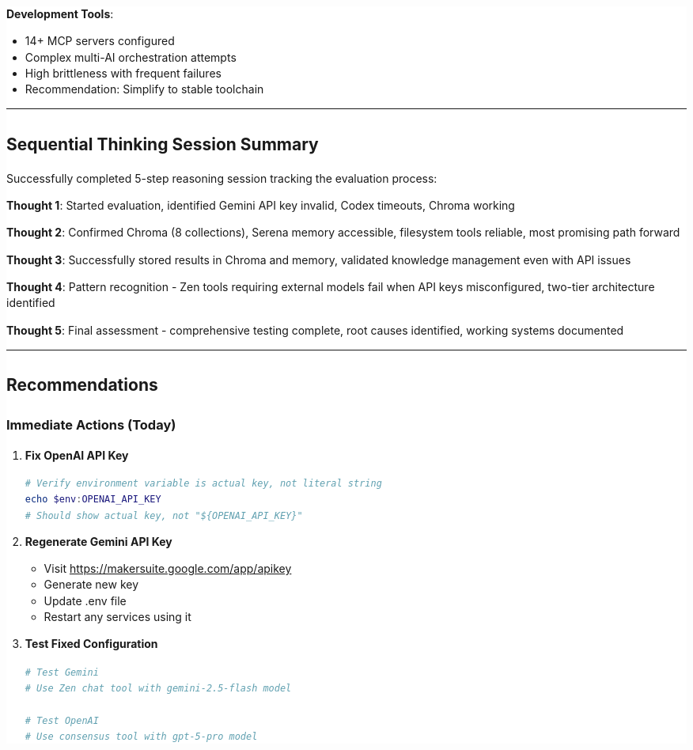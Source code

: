**Development Tools**:
- 14+ MCP servers configured
- Complex multi-AI orchestration attempts
- High brittleness with frequent failures
- Recommendation: Simplify to stable toolchain

---

## Sequential Thinking Session Summary

Successfully completed 5-step reasoning session tracking the evaluation process:

**Thought 1**: Started evaluation, identified Gemini API key invalid, Codex timeouts, Chroma working

**Thought 2**: Confirmed Chroma (8 collections), Serena memory accessible, filesystem tools reliable, most promising path forward

**Thought 3**: Successfully stored results in Chroma and memory, validated knowledge management even with API issues

**Thought 4**: Pattern recognition - Zen tools requiring external models fail when API keys misconfigured, two-tier architecture identified  

**Thought 5**: Final assessment - comprehensive testing complete, root causes identified, working systems documented

---

## Recommendations

### Immediate Actions (Today)

1. **Fix OpenAI API Key**
   ```powershell
   # Verify environment variable is actual key, not literal string
   echo $env:OPENAI_API_KEY
   # Should show actual key, not "${OPENAI_API_KEY}"
   ```

2. **Regenerate Gemini API Key**
   - Visit https://makersuite.google.com/app/apikey
   - Generate new key
   - Update .env file
   - Restart any services using it

3. **Test Fixed Configuration**
   ```powershell
   # Test Gemini
   # Use Zen chat tool with gemini-2.5-flash model
   
   # Test OpenAI  
   # Use consensus tool with gpt-5-pro model
   ```
